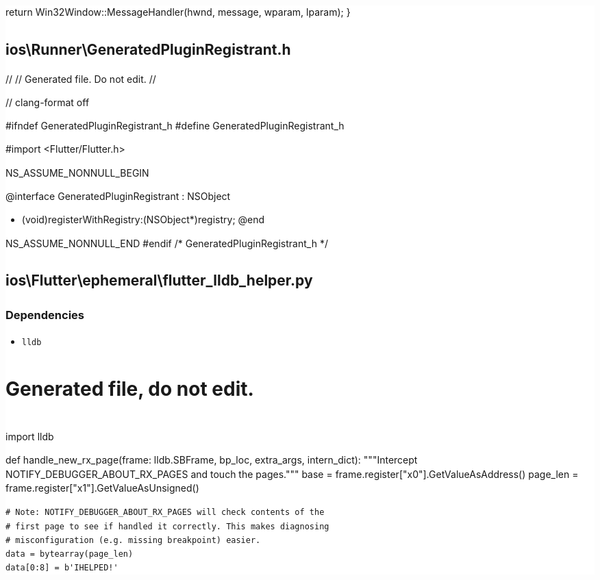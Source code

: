   return Win32Window::MessageHandler(hwnd, message, wparam, lparam);
}

## ios\Runner\GeneratedPluginRegistrant.h <a id="GeneratedPluginRegistrant_h"></a>

//
//  Generated file. Do not edit.
//

// clang-format off

#ifndef GeneratedPluginRegistrant_h
#define GeneratedPluginRegistrant_h

#import <Flutter/Flutter.h>

NS_ASSUME_NONNULL_BEGIN

@interface GeneratedPluginRegistrant : NSObject
+ (void)registerWithRegistry:(NSObject<FlutterPluginRegistry>*)registry;
@end

NS_ASSUME_NONNULL_END
#endif /* GeneratedPluginRegistrant_h */

## ios\Flutter\ephemeral\flutter_lldb_helper.py <a id="flutter_lldb_helper_py"></a>

### Dependencies

- `lldb`

#
# Generated file, do not edit.
#

import lldb

def handle_new_rx_page(frame: lldb.SBFrame, bp_loc, extra_args, intern_dict):
    """Intercept NOTIFY_DEBUGGER_ABOUT_RX_PAGES and touch the pages."""
    base = frame.register["x0"].GetValueAsAddress()
    page_len = frame.register["x1"].GetValueAsUnsigned()

    # Note: NOTIFY_DEBUGGER_ABOUT_RX_PAGES will check contents of the
    # first page to see if handled it correctly. This makes diagnosing
    # misconfiguration (e.g. missing breakpoint) easier.
    data = bytearray(page_len)
    data[0:8] = b'IHELPED!'

